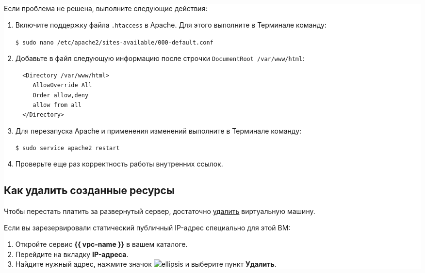 Если проблема не решена, выполните следующие действия:

1. Включите поддержку файла `.htaccess` в Apache. Для этого выполните в Терминале команду:

    ```console
    $ sudo nano /etc/apache2/sites-available/000-default.conf
    ```

1. Добавьте в файл следующую информацию после строчки `DocumentRoot /var/www/html`:

    ```console
      <Directory /var/www/html>
         AllowOverride All
         Order allow,deny
         allow from all
      </Directory>
    ```

1. Для перезапуска Apache и применения изменений выполните в Терминале команду:

    ```console
    $ sudo service apache2 restart
    ```

1. Проверьте еще раз корректность работы внутренних ссылок.

## Как удалить созданные ресурсы

Чтобы перестать платить за развернутый сервер, достаточно [удалить](../../compute/operations/vm-control/vm-delete.md) виртуальную машину.

Если вы зарезервировали статический публичный IP-адрес специально для этой ВМ:

1. Откройте сервис **{{ vpc-name }}** в вашем каталоге.
1. Перейдите на вкладку **IP-адреса**.
1. Найдите нужный адрес, нажмите значок ![ellipsis](../../_assets/options.svg) и выберите пункт **Удалить**.
